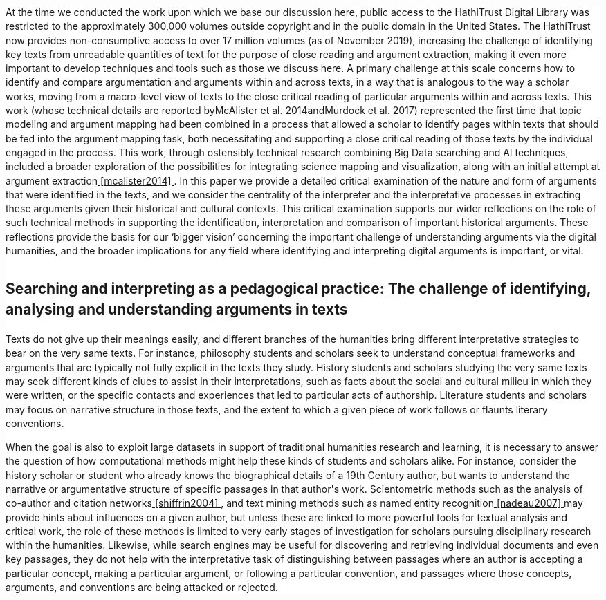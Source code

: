 At the time we conducted the work upon which we base our discussion here, public access to the HathiTrust Digital Library was restricted to the approximately 300,000 volumes outside copyright and in the public domain in the United States. The HathiTrust now provides non-consumptive access to over 17 million volumes (as of November 2019), increasing the challenge of identifying key texts from unreadable quantities of text for the purpose of close reading and argument extraction, making it even more important to develop techniques and tools such as those we discuss here. A primary challenge at this scale concerns how to identify and compare argumentation and arguments within and across texts, in a way that is analogous to the way a scholar works, moving from a macro-level view of texts to the close critical reading of particular arguments within and across texts. This work (whose technical details are reported by[McAlister et al. 2014](#mcalister2014)and[Murdock et al. 2017](#murdock2017)) represented the first time that topic modeling and argument mapping had been combined in a process that allowed a scholar to identify pages within texts that should be fed into the argument mapping task, both necessitating and supporting a close critical reading of those texts by the individual engaged in the process. This work, through ostensibly technical research combining Big Data searching and AI techniques, included a broader exploration of the possibilities for integrating science mapping and visualization, along with an initial attempt at argument extraction<a class="footnote-ref" href="#mcalister2014"> [mcalister2014] </a>. In this paper we provide a detailed critical examination of the nature and form of arguments that were identified in the texts, and we consider the centrality of the interpreter and the interpretative processes in extracting these arguments given their historical and cultural contexts. This critical examination supports our wider reflections on the role of such technical methods in supporting the identification, interpretation and comparison of important historical arguments. These reflections provide the basis for our ‘bigger vision’ concerning the important challenge of understanding arguments via the digital humanities, and the broader implications for any field where identifying and interpreting digital arguments is important, or vital.




## Searching and interpreting as a pedagogical practice: The challenge of identifying, analysing and understanding arguments in texts

Texts do not give up their meanings easily, and different branches of the humanities bring different interpretative strategies to bear on the very same texts. For instance, philosophy students and scholars seek to understand conceptual frameworks and arguments that are typically not fully explicit in the texts they study. History students and scholars studying the very same texts may seek different kinds of clues to assist in their interpretations, such as facts about the social and cultural milieu in which they were written, or the specific contacts and experiences that led to particular acts of authorship. Literature students and scholars may focus on narrative structure in those texts, and the extent to which a given piece of work follows or flaunts literary conventions.

When the goal is also to exploit large datasets in support of traditional humanities research and learning, it is necessary to answer the question of how computational methods might help these kinds of students and scholars alike. For instance, consider the history scholar or student who already knows the biographical details of a 19th Century author, but wants to understand the narrative or argumentative structure of specific passages in that author's work. Scientometric methods such as the analysis of co-author and citation networks<a class="footnote-ref" href="#shiffrin2004"> [shiffrin2004] </a>, and text mining methods such as named entity recognition<a class="footnote-ref" href="#nadeau2007"> [nadeau2007] </a>may provide hints about influences on a given author, but unless these are linked to more powerful tools for textual analysis and critical work, the role of these methods is limited to very early stages of investigation for scholars pursuing disciplinary research within the humanities. Likewise, while search engines may be useful for discovering and retrieving individual documents and even key passages, they do not help with the interpretative task of distinguishing between passages where an author is accepting a particular concept, making a particular argument, or following a particular convention, and passages where those concepts, arguments, and conventions are being attacked or rejected.


[^1]: The results of this step of the topic modeling can be explored at[https://www.hypershelf.org/htrc1315/](https://www.hypershelf.org/htrc1315/). All models were built using the InPhO project’s Topic Explorer open source package<a class="footnote-ref" href="#murdock2015"> [murdock2015] </a>available for download at[https://github.com/inpho/topic-explorer/README.md](https://github.com/inpho/topic-explorer/README.md).
[^2]: We took anaïveapproach to this, simply using the proportions of the documents assigned by the model to the topics of interest, and then choosing a threshold on the proportions that seemed to the person making the choice to be sufficient to capture the books relevant to comparative psychology (along with many irrelevant ones; i.e., we preferred recall over precision at this stage).[See Murdock et al., (2017) for details.](#murdock2017)
[^3]: At this stage we preferred precision over recall. We again used a naïve approach, taking the mathematically expedient approach of summing the proportions across all pages and choosing an arbitrary threshold on the sums. Future work should explore more sophisticated information theoretic measures of relevance.
[^4]: Online link ([http://bit.ly/1bwJwF9](http://bit.ly/1bwJwF9)) to volumeData on Google Drive (view only). Open volume folder, open the pass subfolder, select a PNG image and see a Preview pane – click the blue OPEN button. A new tab will open – click button 100% to zoom. Move around by dragging the diagram.
[^5]: The depth of analysis we were seeking in this study would not have been feasible with a multi-user study, hence we focused on the pathway of one individual towards the process of extracting arguments as scaffolded by the available technologies.
[^6]: Although we have argued that ‘extraction’ is the wrong metaphor, we recognise that the term ‘argument extraction’ is likely to continue to be used for the actual constructive, interpretative process involved. Similarly, we continue to talk of the sun coming up even though we know it is really just coming into view with the Earth’s rotation.## Bibliography